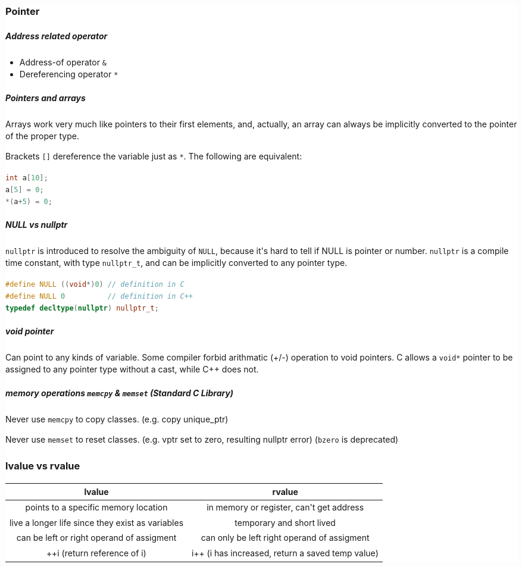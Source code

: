 
### Pointer

##### Address related operator

- Address-of operator `&`
- Dereferencing operator `*`

##### Pointers and arrays

Arrays work very much like pointers to their first elements, and, actually, an array can always be implicitly converted to the pointer of the proper type.

Brackets `[]` dereference the variable just as `*`. The following are equivalent:

```c++
int a[10];
a[5] = 0;
*(a+5) = 0;
```

##### NULL vs nullptr

`nullptr` is introduced to resolve the ambiguity of `NULL`, because it's hard to tell if NULL is pointer or number. `nullptr` is a compile time constant, with type `nullptr_t`, and can be implicitly converted to any pointer type.

```c++
#define NULL ((void*)0) // definition in C
#define NULL 0			// definition in C++
typedef decltype(nullptr) nullptr_t;
```

##### void pointer

Can point to any kinds of variable. Some compiler forbid arithmatic (+/-) operation to void pointers. C allows a `void*` pointer to be assigned to any pointer type without a cast, while C++ does not.

##### memory operations `memcpy` & `memset` (Standard C Library)

Never use `memcpy` to copy classes. (e.g. copy unique_ptr)

Never use `memset` to reset classes. (e.g. vptr set to zero, resulting nullptr error)  (`bzero` is deprecated)

### lvalue vs rvalue

|                  lvalue                  |                  rvalue                  |
| :--------------------------------------: | :--------------------------------------: |
|   points to a specific memory location   | in memory or register, can't get address |
| live a longer life since they exist as variables |        temporary and short lived         |
| can be left or right operand of assigment | can only be left right operand of assigment |
|       ++i (return reference of i)        | i++ (i has increased, return a saved temp value) |
